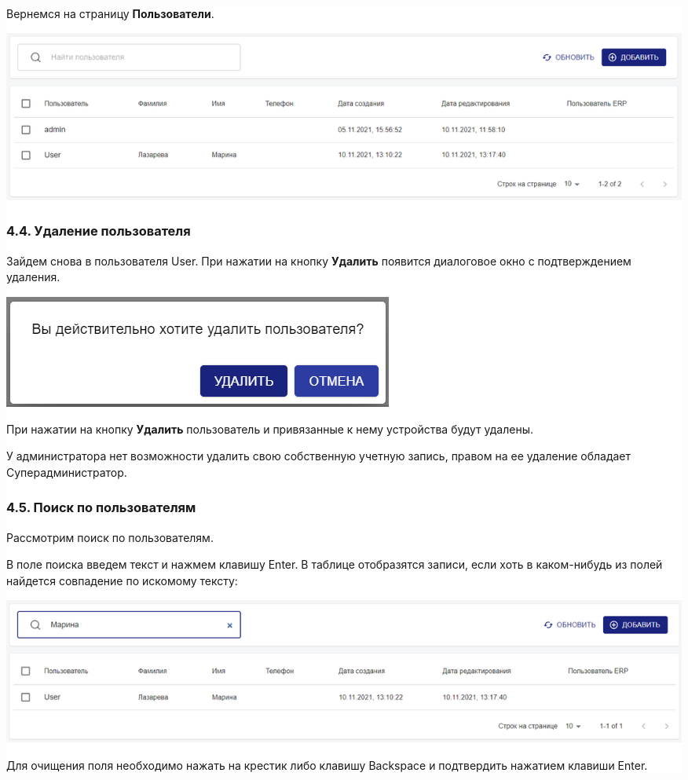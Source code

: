 Вернемся на страницу **Пользователи**.

![alt text](img/4.Users/4.3.Table.png)

### 4.4. Удаление пользователя

Зайдем снова в пользователя User. При нажатии на кнопку **Удалить** появится диалоговое окно с подтверждением удаления.

![alt text](img/4.Users/4.4.Delete.png)

При нажатии на кнопку **Удалить** пользователь и привязанные к нему устройства будут удалены.

У администратора нет возможности удалить свою собственную учетную запись, правом на ее удаление обладает Суперадминистратор.

### 4.5. Поиск по пользователям

Рассмотрим поиск по пользователям.

В поле поиска введем текст и нажмем клавишу Enter. В таблице отобразятся записи, если хоть в каком-нибудь из полей найдется совпадение по искомому тексту:

![alt text](img/4.Users/4.5.SearchTable.png)

Для очищения поля необходимо нажать на крестик либо клавишу Backspace и подтвердить нажатием клавиши Enter.
